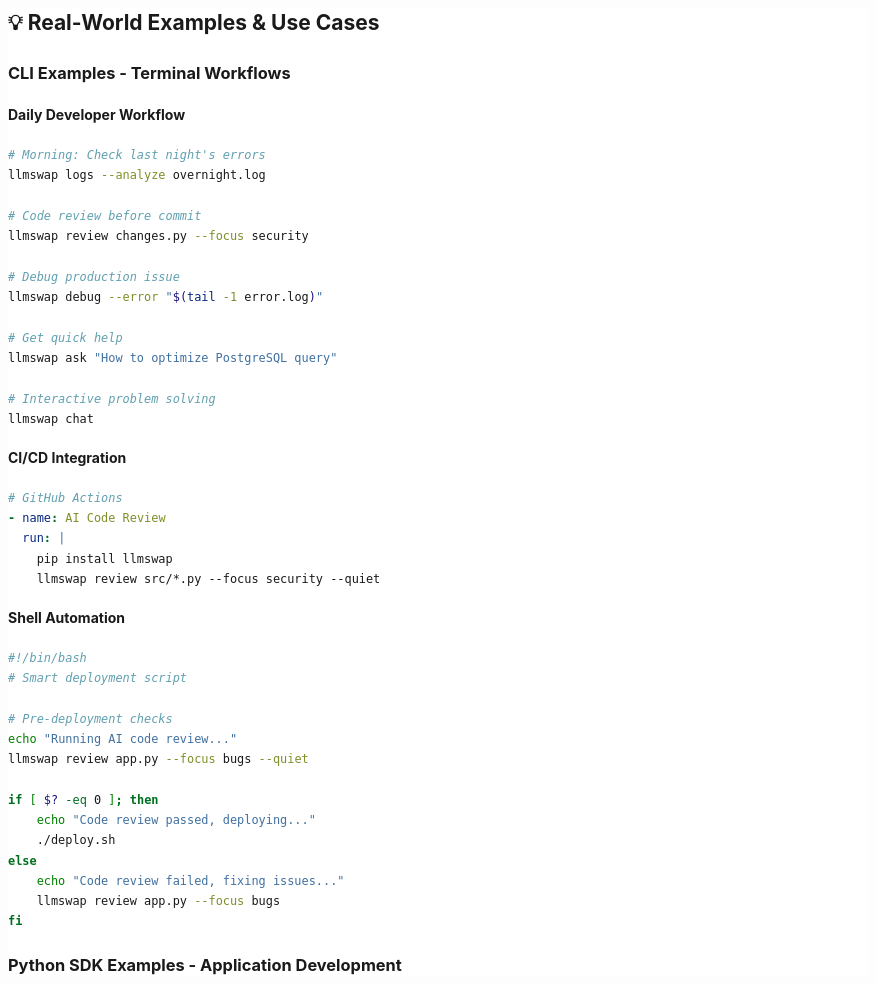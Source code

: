 
## 💡 Real-World Examples & Use Cases

### CLI Examples - Terminal Workflows

#### Daily Developer Workflow
```bash
# Morning: Check last night's errors
llmswap logs --analyze overnight.log

# Code review before commit
llmswap review changes.py --focus security

# Debug production issue
llmswap debug --error "$(tail -1 error.log)"

# Get quick help
llmswap ask "How to optimize PostgreSQL query"

# Interactive problem solving
llmswap chat
```

#### CI/CD Integration
```yaml
# GitHub Actions
- name: AI Code Review
  run: |
    pip install llmswap
    llmswap review src/*.py --focus security --quiet
```

#### Shell Automation
```bash
#!/bin/bash
# Smart deployment script

# Pre-deployment checks
echo "Running AI code review..."
llmswap review app.py --focus bugs --quiet

if [ $? -eq 0 ]; then
    echo "Code review passed, deploying..."
    ./deploy.sh
else
    echo "Code review failed, fixing issues..."
    llmswap review app.py --focus bugs
fi
```

### Python SDK Examples - Application Development
